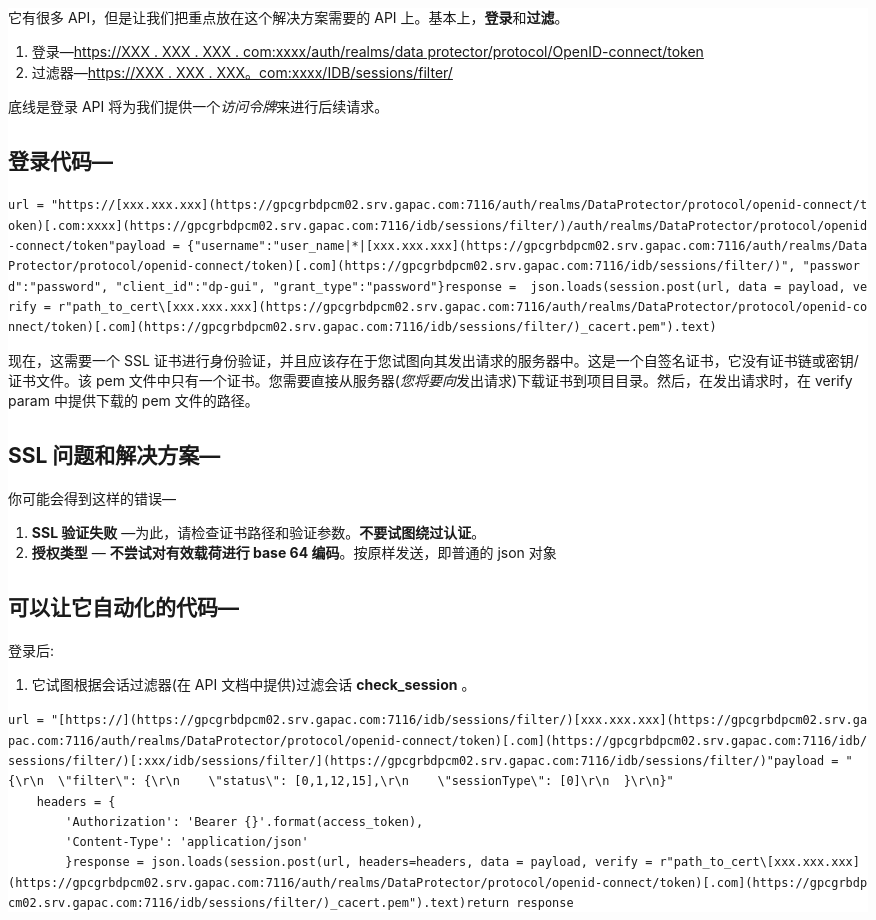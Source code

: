 它有很多 API，但是让我们把重点放在这个解决方案需要的 API 上。基本上，**登录**和**过滤**。

1.  登录—[https://XXX . XXX . XXX . com:xxxx/auth/realms/data protector/protocol/OpenID-connect/token](https://gpcgrbdpcm02.srv.gapac.com:7116/auth/realms/DataProtector/protocol/openid-connect/token)
2.  过滤器—[https://](https://gpcgrbdpcm02.srv.gapac.com:7116/idb/sessions/filter/)[XXX . XXX . XXX](https://gpcgrbdpcm02.srv.gapac.com:7116/auth/realms/DataProtector/protocol/openid-connect/token)[。com:xxxx/IDB/sessions/filter/](https://gpcgrbdpcm02.srv.gapac.com:7116/idb/sessions/filter/)

底线是登录 API 将为我们提供一个*访问令牌*来进行后续请求。

## 登录代码—

```
url = "https://[xxx.xxx.xxx](https://gpcgrbdpcm02.srv.gapac.com:7116/auth/realms/DataProtector/protocol/openid-connect/token)[.com:xxxx](https://gpcgrbdpcm02.srv.gapac.com:7116/idb/sessions/filter/)/auth/realms/DataProtector/protocol/openid-connect/token"payload = {"username":"user_name|*|[xxx.xxx.xxx](https://gpcgrbdpcm02.srv.gapac.com:7116/auth/realms/DataProtector/protocol/openid-connect/token)[.com](https://gpcgrbdpcm02.srv.gapac.com:7116/idb/sessions/filter/)", "password":"password", "client_id":"dp-gui", "grant_type":"password"}response =  json.loads(session.post(url, data = payload, verify = r"path_to_cert\[xxx.xxx.xxx](https://gpcgrbdpcm02.srv.gapac.com:7116/auth/realms/DataProtector/protocol/openid-connect/token)[.com](https://gpcgrbdpcm02.srv.gapac.com:7116/idb/sessions/filter/)_cacert.pem").text)
```

现在，这需要一个 SSL 证书进行身份验证，并且应该存在于您试图向其发出请求的服务器中。这是一个自签名证书，它没有证书链或密钥/证书文件。该 pem 文件中只有一个证书。您需要直接从服务器(*您将要向*发出请求)下载证书到项目目录。然后，在发出请求时，在 verify param 中提供下载的 pem 文件的路径。

## SSL 问题和解决方案—

你可能会得到这样的错误—

1.  **SSL 验证失败** —为此，请检查证书路径和验证参数。**不要试图绕过认证**。
2.  **授权类型** — **不尝试对有效载荷进行 base 64 编码**。按原样发送，即普通的 json 对象

## 可以让它自动化的代码—

登录后:

1.  它试图根据会话过滤器(在 API 文档中提供)过滤会话 **check_session** 。

```
url = "[https://](https://gpcgrbdpcm02.srv.gapac.com:7116/idb/sessions/filter/)[xxx.xxx.xxx](https://gpcgrbdpcm02.srv.gapac.com:7116/auth/realms/DataProtector/protocol/openid-connect/token)[.com](https://gpcgrbdpcm02.srv.gapac.com:7116/idb/sessions/filter/)[:xxx/idb/sessions/filter/](https://gpcgrbdpcm02.srv.gapac.com:7116/idb/sessions/filter/)"payload = "{\r\n  \"filter\": {\r\n    \"status\": [0,1,12,15],\r\n    \"sessionType\": [0]\r\n  }\r\n}"
    headers = {
        'Authorization': 'Bearer {}'.format(access_token),
        'Content-Type': 'application/json'
        }response = json.loads(session.post(url, headers=headers, data = payload, verify = r"path_to_cert\[xxx.xxx.xxx](https://gpcgrbdpcm02.srv.gapac.com:7116/auth/realms/DataProtector/protocol/openid-connect/token)[.com](https://gpcgrbdpcm02.srv.gapac.com:7116/idb/sessions/filter/)_cacert.pem").text)return response
```
